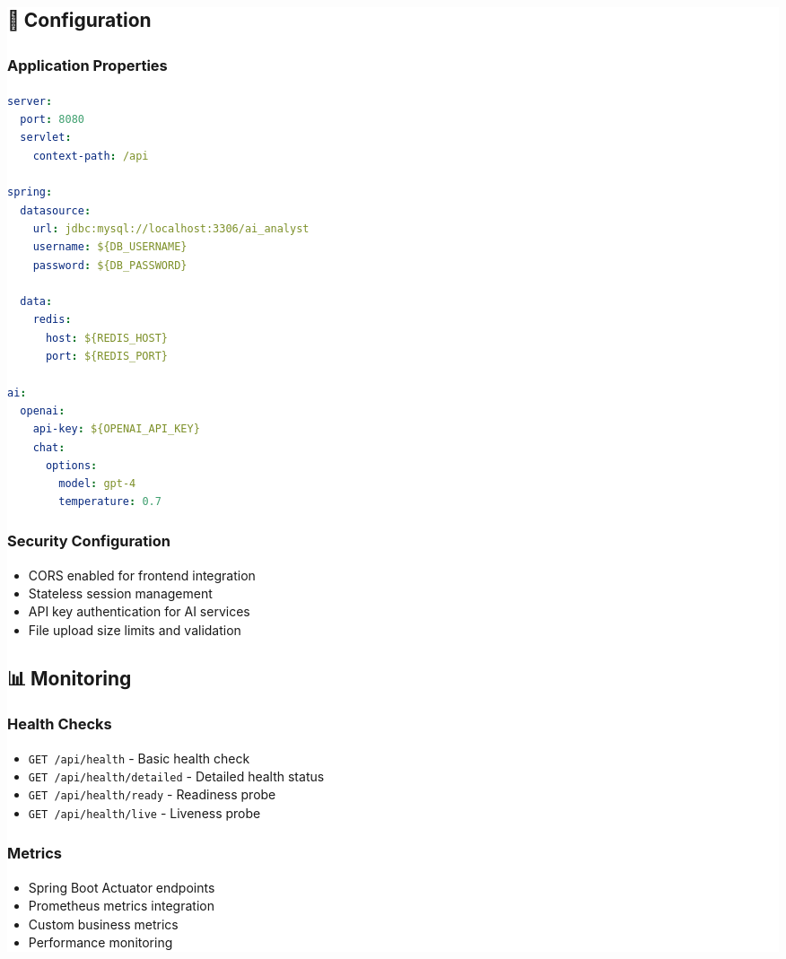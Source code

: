 ## 🔧 Configuration

### Application Properties
```yaml
server:
  port: 8080
  servlet:
    context-path: /api

spring:
  datasource:
    url: jdbc:mysql://localhost:3306/ai_analyst
    username: ${DB_USERNAME}
    password: ${DB_PASSWORD}
  
  data:
    redis:
      host: ${REDIS_HOST}
      port: ${REDIS_PORT}

ai:
  openai:
    api-key: ${OPENAI_API_KEY}
    chat:
      options:
        model: gpt-4
        temperature: 0.7
```

### Security Configuration
- CORS enabled for frontend integration
- Stateless session management
- API key authentication for AI services
- File upload size limits and validation

## 📊 Monitoring

### Health Checks
- `GET /api/health` - Basic health check
- `GET /api/health/detailed` - Detailed health status
- `GET /api/health/ready` - Readiness probe
- `GET /api/health/live` - Liveness probe

### Metrics
- Spring Boot Actuator endpoints
- Prometheus metrics integration
- Custom business metrics
- Performance monitoring
